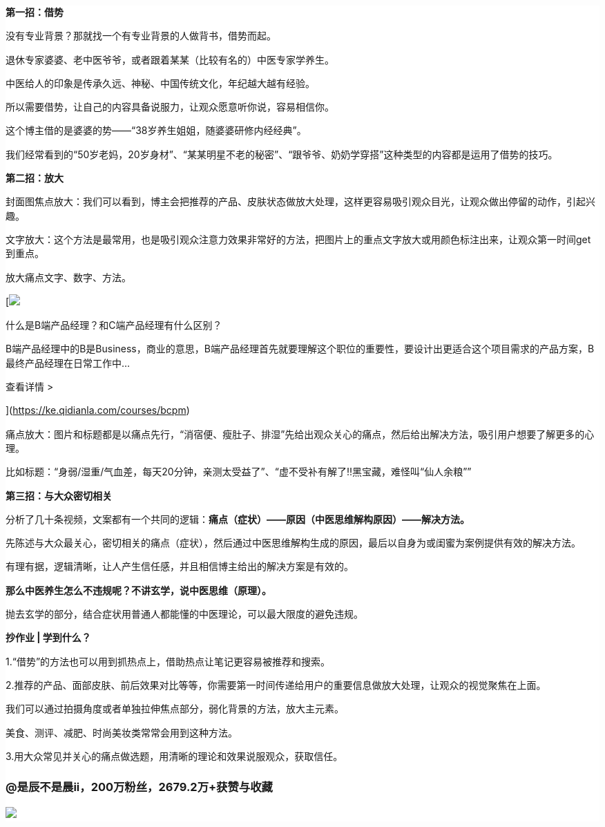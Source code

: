 **第一招：借势**

没有专业背景？那就找一个有专业背景的人做背书，借势而起。

退休专家婆婆、老中医爷爷，或者跟着某某（比较有名的）中医专家学养生。

中医给人的印象是传承久远、神秘、中国传统文化，年纪越大越有经验。

所以需要借势，让自己的内容具备说服力，让观众愿意听你说，容易相信你。

这个博主借的是婆婆的势——“38岁养生姐姐，随婆婆研修内经经典”。

我们经常看到的“50岁老妈，20岁身材”、“某某明星不老的秘密”、“跟爷爷、奶奶学穿搭”这种类型的内容都是运用了借势的技巧。

**第二招：放大**

封面图焦点放大：我们可以看到，博主会把推荐的产品、皮肤状态做放大处理，这样更容易吸引观众目光，让观众做出停留的动作，引起兴趣。

文字放大：这个方法是最常用，也是吸引观众注意力效果非常好的方法，把图片上的重点文字放大或用颜色标注出来，让观众第一时间get到重点。

放大痛点文字、数字、方法。

[![](https://image.woshipm.com/2023/07/27/6f50fd24-2c7f-11ee-875d-00163e0b5ff3.png)

什么是B端产品经理？和C端产品经理有什么区别？

B端产品经理中的B是Business，商业的意思，B端产品经理首先就要理解这个职位的重要性，要设计出更适合这个项目需求的产品方案，B最终产品经理在日常工作中...

查看详情 >

](https://ke.qidianla.com/courses/bcpm)

痛点放大：图片和标题都是以痛点先行，“消宿便、瘦肚子、排湿”先给出观众关心的痛点，然后给出解决方法，吸引用户想要了解更多的心理。

比如标题：“身弱/湿重/气血差，每天20分钟，亲测太受益了”、“虚不受补有解了‼️黑宝藏，难怪叫“仙人余粮””

**第三招：与大众密切相关**

分析了几十条视频，文案都有一个共同的逻辑：**痛点（症状）——原因（中医思维解构原因）——解决方法。**

先陈述与大众最关心，密切相关的痛点（症状），然后通过中医思维解构生成的原因，最后以自身为或闺蜜为案例提供有效的解决方法。

有理有据，逻辑清晰，让人产生信任感，并且相信博主给出的解决方案是有效的。

**那么中医养生怎么不违规呢？不讲玄学，说中医思维（原理）。**

抛去玄学的部分，结合症状用普通人都能懂的中医理论，可以最大限度的避免违规。

**抄作业 | 学到什么？**

1.“借势”的方法也可以用到抓热点上，借助热点让笔记更容易被推荐和搜索。

2.推荐的产品、面部皮肤、前后效果对比等等，你需要第一时间传递给用户的重要信息做放大处理，让观众的视觉聚焦在上面。

我们可以通过拍摄角度或者单独拉伸焦点部分，弱化背景的方法，放大主元素。

美食、测评、减肥、时尚美妆类常常会用到这种方法。

3.用大众常见并关心的痛点做选题，用清晰的理论和效果说服观众，获取信任。

### @是辰不是晨ii，200万粉丝，2679.2万+获赞与收藏

![](https://image.woshipm.com/2024/06/17/19464a32-2c7f-11ef-99d8-00163e0b5ff3.jpg)
